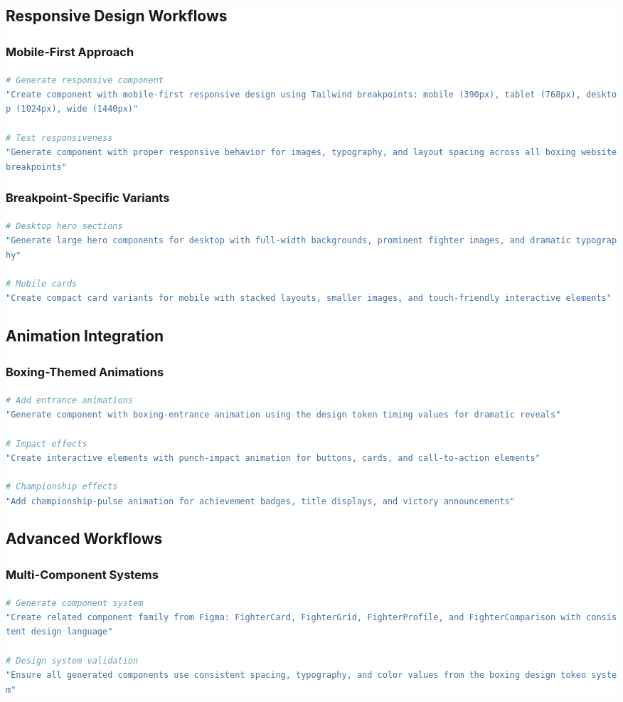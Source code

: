 ## Responsive Design Workflows

### Mobile-First Approach
```bash
# Generate responsive component
"Create component with mobile-first responsive design using Tailwind breakpoints: mobile (390px), tablet (768px), desktop (1024px), wide (1440px)"

# Test responsiveness
"Generate component with proper responsive behavior for images, typography, and layout spacing across all boxing website breakpoints"
```

### Breakpoint-Specific Variants
```bash
# Desktop hero sections
"Generate large hero components for desktop with full-width backgrounds, prominent fighter images, and dramatic typography"

# Mobile cards
"Create compact card variants for mobile with stacked layouts, smaller images, and touch-friendly interactive elements"
```

## Animation Integration

### Boxing-Themed Animations
```bash
# Add entrance animations
"Generate component with boxing-entrance animation using the design token timing values for dramatic reveals"

# Impact effects
"Create interactive elements with punch-impact animation for buttons, cards, and call-to-action elements"

# Championship effects
"Add championship-pulse animation for achievement badges, title displays, and victory announcements"
```

## Advanced Workflows

### Multi-Component Systems
```bash
# Generate component system
"Create related component family from Figma: FighterCard, FighterGrid, FighterProfile, and FighterComparison with consistent design language"

# Design system validation
"Ensure all generated components use consistent spacing, typography, and color values from the boxing design token system"
```
